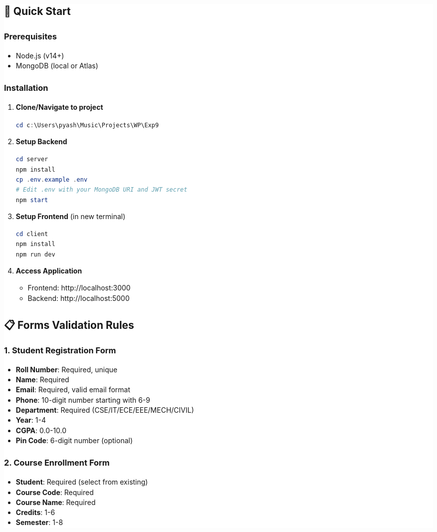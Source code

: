 ## 🚀 Quick Start

### Prerequisites
- Node.js (v14+)
- MongoDB (local or Atlas)

### Installation

1. **Clone/Navigate to project**
   ```powershell
   cd c:\Users\pyash\Music\Projects\WP\Exp9
   ```

2. **Setup Backend**
   ```powershell
   cd server
   npm install
   cp .env.example .env
   # Edit .env with your MongoDB URI and JWT secret
   npm start
   ```

3. **Setup Frontend** (in new terminal)
   ```powershell
   cd client
   npm install
   npm run dev
   ```

4. **Access Application**
   - Frontend: http://localhost:3000
   - Backend: http://localhost:5000

## 📋 Forms Validation Rules

### 1. Student Registration Form
- **Roll Number**: Required, unique
- **Name**: Required
- **Email**: Required, valid email format
- **Phone**: 10-digit number starting with 6-9
- **Department**: Required (CSE/IT/ECE/EEE/MECH/CIVIL)
- **Year**: 1-4
- **CGPA**: 0.0-10.0
- **Pin Code**: 6-digit number (optional)

### 2. Course Enrollment Form
- **Student**: Required (select from existing)
- **Course Code**: Required
- **Course Name**: Required
- **Credits**: 1-6
- **Semester**: 1-8
